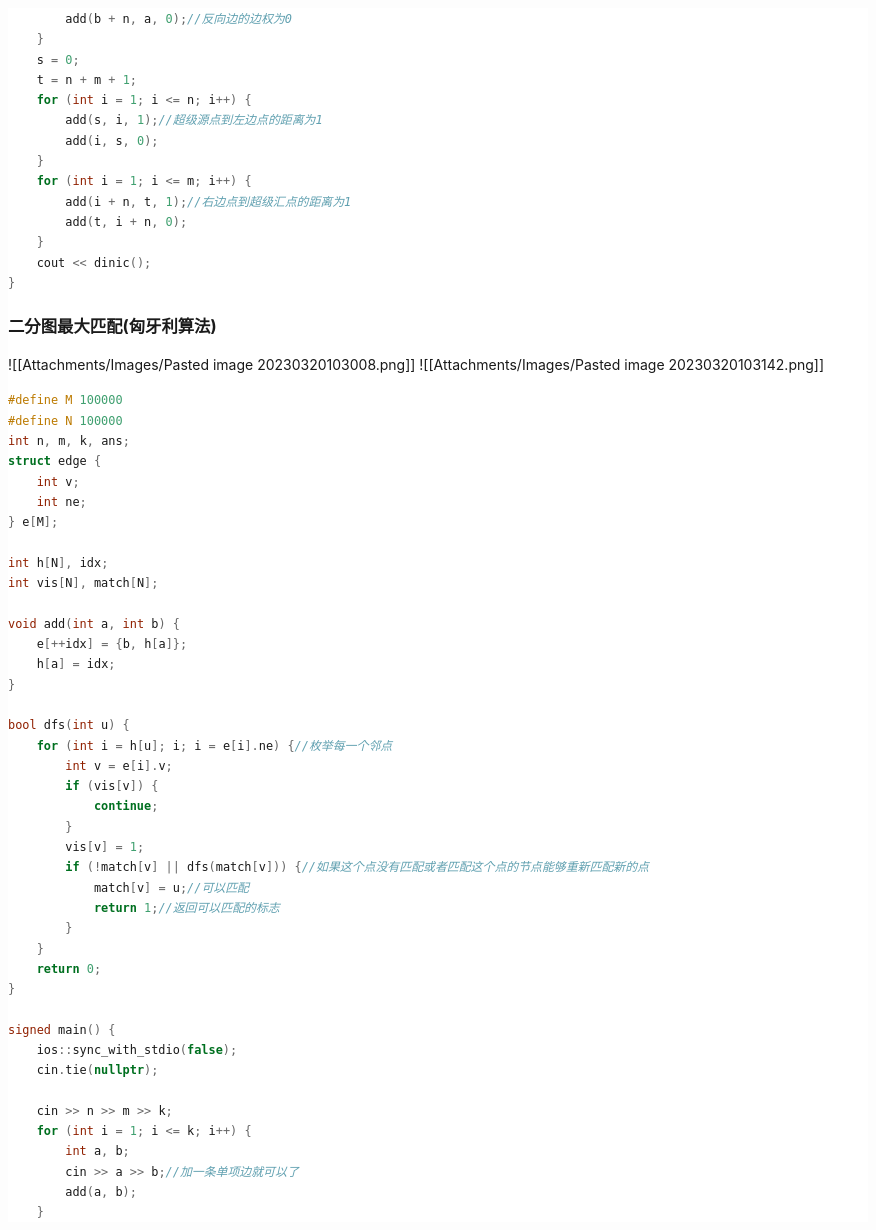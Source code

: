 ```c
        add(b + n, a, 0);//反向边的边权为0
    }
    s = 0;
    t = n + m + 1;
    for (int i = 1; i <= n; i++) {
        add(s, i, 1);//超级源点到左边点的距离为1
        add(i, s, 0);
    }
    for (int i = 1; i <= m; i++) {
        add(i + n, t, 1);//右边点到超级汇点的距离为1
        add(t, i + n, 0);
    }
    cout << dinic();
}
```

### 二分图最大匹配(匈牙利算法)

![[Attachments/Images/Pasted image 20230320103008.png]]
![[Attachments/Images/Pasted image 20230320103142.png]]

```c
#define M 100000
#define N 100000
int n, m, k, ans;
struct edge {
    int v;
    int ne;
} e[M];

int h[N], idx;
int vis[N], match[N];

void add(int a, int b) {
    e[++idx] = {b, h[a]};
    h[a] = idx;
}

bool dfs(int u) {
    for (int i = h[u]; i; i = e[i].ne) {//枚举每一个邻点
        int v = e[i].v;
        if (vis[v]) {
            continue;
        }
        vis[v] = 1;
        if (!match[v] || dfs(match[v])) {//如果这个点没有匹配或者匹配这个点的节点能够重新匹配新的点
            match[v] = u;//可以匹配
            return 1;//返回可以匹配的标志
        }
    }
    return 0;
}

signed main() {
    ios::sync_with_stdio(false);
    cin.tie(nullptr);

    cin >> n >> m >> k;
    for (int i = 1; i <= k; i++) {
        int a, b;
        cin >> a >> b;//加一条单项边就可以了
        add(a, b);
    }
```